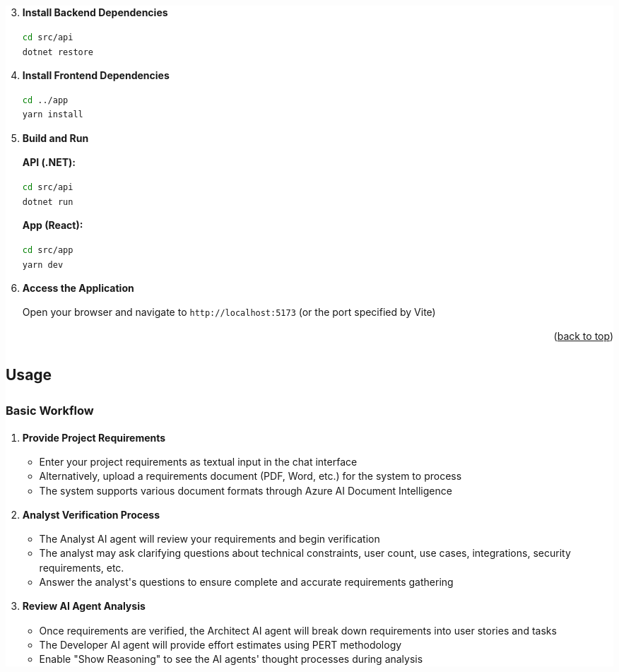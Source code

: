 3. **Install Backend Dependencies**

   ```sh
   cd src/api
   dotnet restore
   ```

4. **Install Frontend Dependencies**

   ```sh
   cd ../app
   yarn install
   ```

5. **Build and Run**

   **API (.NET):**

   ```sh
   cd src/api
   dotnet run
   ```

   **App (React):**

   ```sh
   cd src/app
   yarn dev
   ```

6. **Access the Application**

   Open your browser and navigate to `http://localhost:5173` (or the port specified by Vite)

<p align="right">(<a href="#readme-top">back to top</a>)</p>



## Usage

### Basic Workflow

1. **Provide Project Requirements**

   - Enter your project requirements as textual input in the chat interface
   - Alternatively, upload a requirements document (PDF, Word, etc.) for the system to process
   - The system supports various document formats through Azure AI Document Intelligence

2. **Analyst Verification Process**

   - The Analyst AI agent will review your requirements and begin verification
   - The analyst may ask clarifying questions about technical constraints, user count, use cases, integrations, security requirements, etc.
   - Answer the analyst's questions to ensure complete and accurate requirements gathering

3. **Review AI Agent Analysis**

   - Once requirements are verified, the Architect AI agent will break down requirements into user stories and tasks
   - The Developer AI agent will provide effort estimates using PERT methodology
   - Enable "Show Reasoning" to see the AI agents' thought processes during analysis
